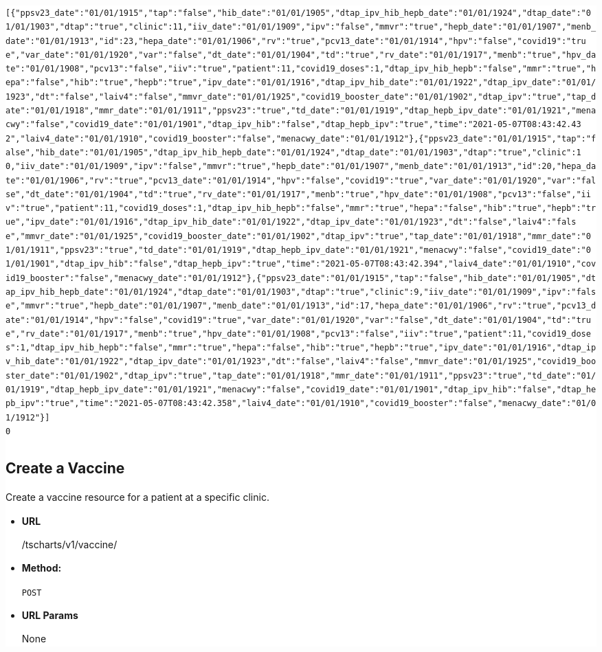 ```
[{"ppsv23_date":"01/01/1915","tap":"false","hib_date":"01/01/1905","dtap_ipv_hib_hepb_date":"01/01/1924","dtap_date":"01/01/1903","dtap":"true","clinic":11,"iiv_date":"01/01/1909","ipv":"false","mmvr":"true","hepb_date":"01/01/1907","menb_date":"01/01/1913","id":23,"hepa_date":"01/01/1906","rv":"true","pcv13_date":"01/01/1914","hpv":"false","covid19":"true","var_date":"01/01/1920","var":"false","dt_date":"01/01/1904","td":"true","rv_date":"01/01/1917","menb":"true","hpv_date":"01/01/1908","pcv13":"false","iiv":"true","patient":11,"covid19_doses":1,"dtap_ipv_hib_hepb":"false","mmr":"true","hepa":"false","hib":"true","hepb":"true","ipv_date":"01/01/1916","dtap_ipv_hib_date":"01/01/1922","dtap_ipv_date":"01/01/1923","dt":"false","laiv4":"false","mmvr_date":"01/01/1925","covid19_booster_date":"01/01/1902","dtap_ipv":"true","tap_date":"01/01/1918","mmr_date":"01/01/1911","ppsv23":"true","td_date":"01/01/1919","dtap_hepb_ipv_date":"01/01/1921","menacwy":"false","covid19_date":"01/01/1901","dtap_ipv_hib":"false","dtap_hepb_ipv":"true","time":"2021-05-07T08:43:42.432","laiv4_date":"01/01/1910","covid19_booster":"false","menacwy_date":"01/01/1912"},{"ppsv23_date":"01/01/1915","tap":"false","hib_date":"01/01/1905","dtap_ipv_hib_hepb_date":"01/01/1924","dtap_date":"01/01/1903","dtap":"true","clinic":10,"iiv_date":"01/01/1909","ipv":"false","mmvr":"true","hepb_date":"01/01/1907","menb_date":"01/01/1913","id":20,"hepa_date":"01/01/1906","rv":"true","pcv13_date":"01/01/1914","hpv":"false","covid19":"true","var_date":"01/01/1920","var":"false","dt_date":"01/01/1904","td":"true","rv_date":"01/01/1917","menb":"true","hpv_date":"01/01/1908","pcv13":"false","iiv":"true","patient":11,"covid19_doses":1,"dtap_ipv_hib_hepb":"false","mmr":"true","hepa":"false","hib":"true","hepb":"true","ipv_date":"01/01/1916","dtap_ipv_hib_date":"01/01/1922","dtap_ipv_date":"01/01/1923","dt":"false","laiv4":"false","mmvr_date":"01/01/1925","covid19_booster_date":"01/01/1902","dtap_ipv":"true","tap_date":"01/01/1918","mmr_date":"01/01/1911","ppsv23":"true","td_date":"01/01/1919","dtap_hepb_ipv_date":"01/01/1921","menacwy":"false","covid19_date":"01/01/1901","dtap_ipv_hib":"false","dtap_hepb_ipv":"true","time":"2021-05-07T08:43:42.394","laiv4_date":"01/01/1910","covid19_booster":"false","menacwy_date":"01/01/1912"},{"ppsv23_date":"01/01/1915","tap":"false","hib_date":"01/01/1905","dtap_ipv_hib_hepb_date":"01/01/1924","dtap_date":"01/01/1903","dtap":"true","clinic":9,"iiv_date":"01/01/1909","ipv":"false","mmvr":"true","hepb_date":"01/01/1907","menb_date":"01/01/1913","id":17,"hepa_date":"01/01/1906","rv":"true","pcv13_date":"01/01/1914","hpv":"false","covid19":"true","var_date":"01/01/1920","var":"false","dt_date":"01/01/1904","td":"true","rv_date":"01/01/1917","menb":"true","hpv_date":"01/01/1908","pcv13":"false","iiv":"true","patient":11,"covid19_doses":1,"dtap_ipv_hib_hepb":"false","mmr":"true","hepa":"false","hib":"true","hepb":"true","ipv_date":"01/01/1916","dtap_ipv_hib_date":"01/01/1922","dtap_ipv_date":"01/01/1923","dt":"false","laiv4":"false","mmvr_date":"01/01/1925","covid19_booster_date":"01/01/1902","dtap_ipv":"true","tap_date":"01/01/1918","mmr_date":"01/01/1911","ppsv23":"true","td_date":"01/01/1919","dtap_hepb_ipv_date":"01/01/1921","menacwy":"false","covid19_date":"01/01/1901","dtap_ipv_hib":"false","dtap_hepb_ipv":"true","time":"2021-05-07T08:43:42.358","laiv4_date":"01/01/1910","covid19_booster":"false","menacwy_date":"01/01/1912"}]
0
```
  
**Create a Vaccine**
----
  Create a vaccine resource for a patient at a specific clinic.

* **URL**

  /tscharts/v1/vaccine/

* **Method:**

  `POST`
  
*  **URL Params**

   None
